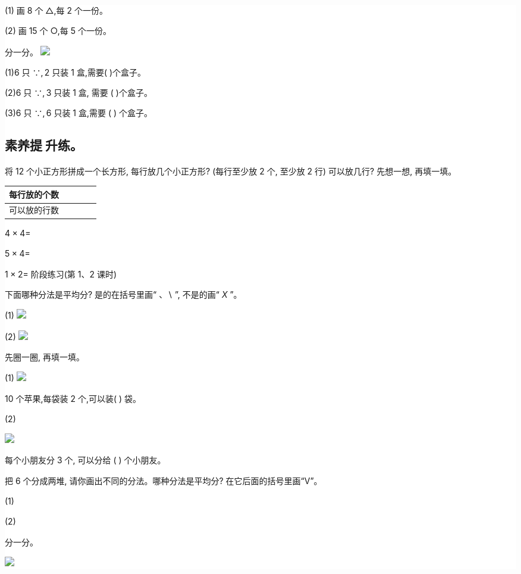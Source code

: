 (1) 画 8 个 $\triangle$,每 2 个一份。

(2) 画 15 个 $\bigcirc$,每 5 个一份。

分一分。
![](https://cdn.mathpix.com/cropped/2024_04_30_fb987caedb73ee917bc0g-33.jpg?height=134&width=1062&top_left_y=1170&top_left_x=324)

(1)6 只 $\because, 2$ 只装 1 盒,需要( )个盒子。

(2)6 只 $\because, 3$ 只装 1 盒, 需要 ( )个盒子。

(3)6 只 $\because, 6$ 只装 1 盒,需要 ( ) 个盒子。

## 素养提 升练。

将 12 个小正方形拼成一个长方形, 每行放几个小正方形? (每行至少放 2 个, 至少放 2 行) 可以放几行? 先想一想, 再填一填。

| 每行放的个数 |  |  |  |  |
| :--- | :--- | :--- | :--- | :--- |
| 可以放的行数 |  |  |  |  |

$4 \times 4=$

$5 \times 4=$

$1 \times 2=$
阶段练习(第 $1 、 2$ 课时)

下面哪种分法是平均分? 是的在括号里画“ $、 \backslash$ ”, 不是的画“ $X$ ”。

(1)
![](https://cdn.mathpix.com/cropped/2024_04_30_fb987caedb73ee917bc0g-34.jpg?height=92&width=1088&top_left_y=292&top_left_x=245)

(2)
![](https://cdn.mathpix.com/cropped/2024_04_30_fb987caedb73ee917bc0g-34.jpg?height=98&width=1052&top_left_y=386&top_left_x=248)

先圈一圈, 再填一填。

(1)
![](https://cdn.mathpix.com/cropped/2024_04_30_fb987caedb73ee917bc0g-34.jpg?height=112&width=1098&top_left_y=562&top_left_x=253)

10 个苹果,每袋装 2 个,可以装( ) 袋。

(2)

![](https://cdn.mathpix.com/cropped/2024_04_30_fb987caedb73ee917bc0g-34.jpg?height=137&width=861&top_left_y=749&top_left_x=268)

每个小朋友分 3 个, 可以分给 ( ) 个小朋友。

把 6 个分成两堆, 请你画出不同的分法。哪种分法是平均分? 在它后面的括号里画“V”。

(1)

(2)

分一分。

![](https://cdn.mathpix.com/cropped/2024_04_30_fb987caedb73ee917bc0g-34.jpg?height=124&width=1050&top_left_y=1438&top_left_x=324)
